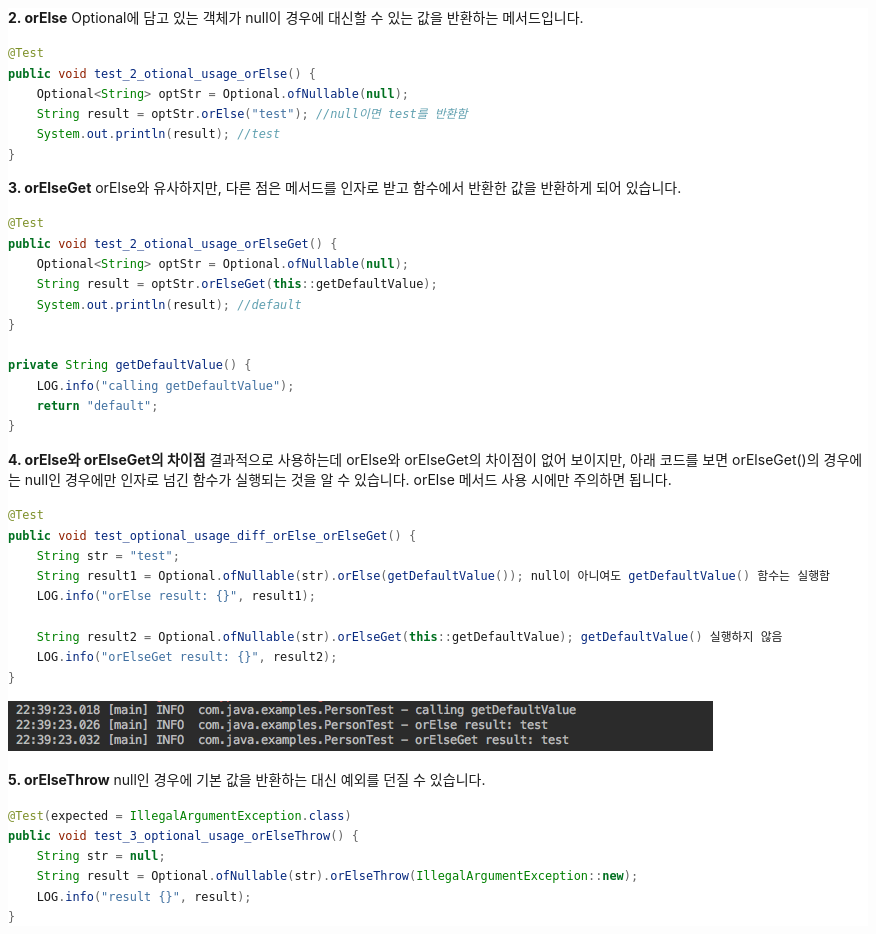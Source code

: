 **2. orElse**
Optional에 담고 있는 객체가 null이 경우에 대신할 수 있는 값을 반환하는 메서드입니다.

```java
@Test
public void test_2_otional_usage_orElse() {
    Optional<String> optStr = Optional.ofNullable(null);
    String result = optStr.orElse("test"); //null이면 test를 반환함
    System.out.println(result); //test
}
```

**3. orElseGet**
orElse와 유사하지만, 다른 점은 메서드를 인자로 받고 함수에서 반환한 값을 반환하게 되어 있습니다.

```java
@Test
public void test_2_otional_usage_orElseGet() {
    Optional<String> optStr = Optional.ofNullable(null);
    String result = optStr.orElseGet(this::getDefaultValue);
    System.out.println(result); //default
}

private String getDefaultValue() {
    LOG.info("calling getDefaultValue");
    return "default";
}
```

**4. orElse와 orElseGet의 차이점**
결과적으로 사용하는데 orElse와 orElseGet의 차이점이 없어 보이지만, 아래 코드를 보면 orElseGet()의 경우에는 null인 경우에만 인자로 넘긴 함수가 실행되는 것을 알 수 있습니다. orElse 메서드 사용 시에만 주의하면 됩니다.

```java
@Test
public void test_optional_usage_diff_orElse_orElseGet() {
    String str = "test";
    String result1 = Optional.ofNullable(str).orElse(getDefaultValue()); null이 아니여도 getDefaultValue() 함수는 실행함
    LOG.info("orElse result: {}", result1);

    String result2 = Optional.ofNullable(str).orElseGet(this::getDefaultValue); getDefaultValue() 실행하지 않음
    LOG.info("orElseGet result: {}", result2);
}
```

![](images/자바8-Optional이란/image_1.png)

**5. orElseThrow**
null인 경우에 기본 값을 반환하는 대신 예외를 던질 수 있습니다.

```java
@Test(expected = IllegalArgumentException.class)
public void test_3_optional_usage_orElseThrow() {
    String str = null;
    String result = Optional.ofNullable(str).orElseThrow(IllegalArgumentException::new);
    LOG.info("result {}", result);
}
```
